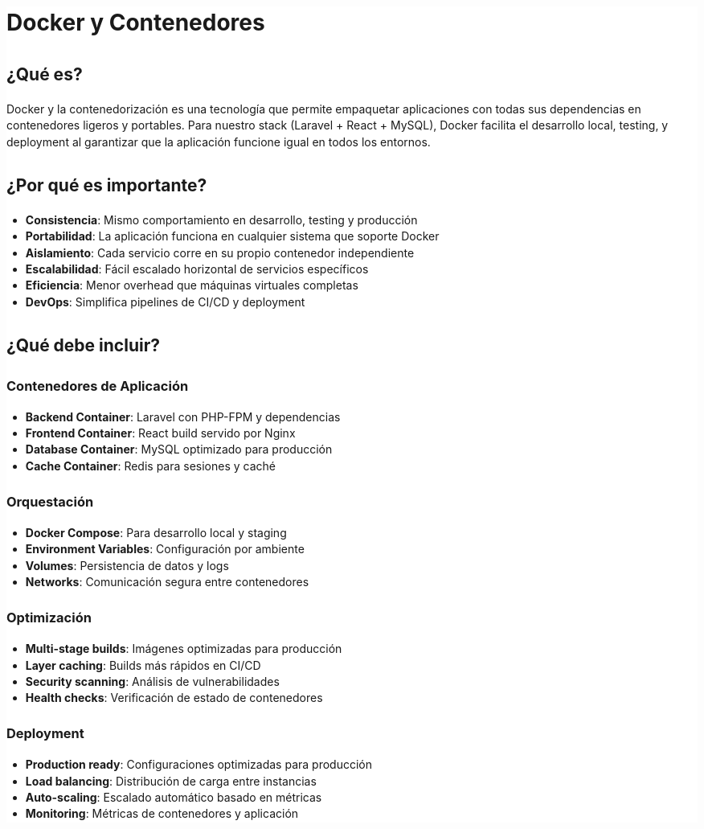 # Docker y Contenedores

## ¿Qué es?

Docker y la contenedorización es una tecnología que permite empaquetar
aplicaciones con todas sus dependencias en contenedores ligeros y portables.
Para nuestro stack (Laravel + React + MySQL), Docker facilita el desarrollo
local, testing, y deployment al garantizar que la aplicación funcione igual en
todos los entornos.

## ¿Por qué es importante?

- **Consistencia**: Mismo comportamiento en desarrollo, testing y producción
- **Portabilidad**: La aplicación funciona en cualquier sistema que soporte
  Docker
- **Aislamiento**: Cada servicio corre en su propio contenedor independiente
- **Escalabilidad**: Fácil escalado horizontal de servicios específicos
- **Eficiencia**: Menor overhead que máquinas virtuales completas
- **DevOps**: Simplifica pipelines de CI/CD y deployment

## ¿Qué debe incluir?

### Contenedores de Aplicación

- **Backend Container**: Laravel con PHP-FPM y dependencias
- **Frontend Container**: React build servido por Nginx
- **Database Container**: MySQL optimizado para producción
- **Cache Container**: Redis para sesiones y caché

### Orquestación

- **Docker Compose**: Para desarrollo local y staging
- **Environment Variables**: Configuración por ambiente
- **Volumes**: Persistencia de datos y logs
- **Networks**: Comunicación segura entre contenedores

### Optimización

- **Multi-stage builds**: Imágenes optimizadas para producción
- **Layer caching**: Builds más rápidos en CI/CD
- **Security scanning**: Análisis de vulnerabilidades
- **Health checks**: Verificación de estado de contenedores

### Deployment

- **Production ready**: Configuraciones optimizadas para producción
- **Load balancing**: Distribución de carga entre instancias
- **Auto-scaling**: Escalado automático basado en métricas
- **Monitoring**: Métricas de contenedores y aplicación

